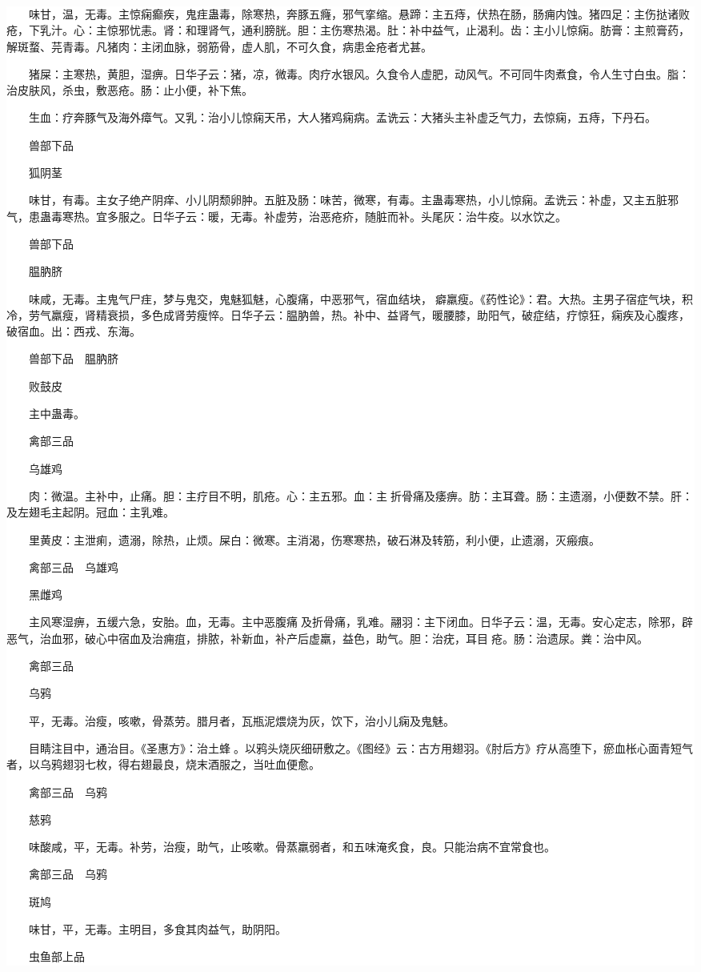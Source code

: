 
　　味甘，温，无毒。主惊痫癫疾，鬼疰蛊毒，除寒热，奔豚五癃，邪气挛缩。悬蹄：主五痔，伏热在肠，肠痈内蚀。猪四足：主伤挞诸败疮，下乳汁。心：主惊邪忧恚。肾：和理肾气，通利膀胱。胆：主伤寒热渴。肚：补中益气，止渴利。齿：主小儿惊痫。肪膏：主煎膏药，解斑蝥、芫青毒。凡猪肉：主闭血脉，弱筋骨，虚人肌，不可久食，病患金疮者尤甚。

　　猪屎：主寒热，黄胆，湿痹。日华子云：猪，凉，微毒。肉疗水银风。久食令人虚肥，动风气。不可同牛肉煮食，令人生寸白虫。脂：治皮肤风，杀虫，敷恶疮。肠：止小便，补下焦。

　　生血：疗奔豚气及海外瘴气。又乳：治小儿惊痫天吊，大人猪鸡痫病。孟诜云：大猪头主补虚乏气力，去惊痫，五痔，下丹石。

　　兽部下品

　　狐阴茎

　　味甘，有毒。主女子绝产阴痒、小儿阴颓卵肿。五脏及肠：味苦，微寒，有毒。主蛊毒寒热，小儿惊痫。孟诜云：补虚，又主五脏邪气，患蛊毒寒热。宜多服之。日华子云：暖，无毒。补虚劳，治恶疮疥，随脏而补。头尾灰：治牛疫。以水饮之。

　　兽部下品

　　腽肭脐

　　味咸，无毒。主鬼气尸疰，梦与鬼交，鬼魅狐魅，心腹痛，中恶邪气，宿血结块， 癖羸瘦。《药性论》：君。大热。主男子宿症气块，积冷，劳气羸瘦，肾精衰损，多色成肾劳瘦悴。日华子云：腽肭兽，热。补中、益肾气，暖腰膝，助阳气，破症结，疗惊狂，痫疾及心腹疼，破宿血。出：西戎、东海。

　　兽部下品　腽肭脐

　　败鼓皮

　　主中蛊毒。

　　禽部三品

　　乌雄鸡

　　肉：微温。主补中，止痛。胆：主疗目不明，肌疮。心：主五邪。血：主 折骨痛及痿痹。肪：主耳聋。肠：主遗溺，小便数不禁。肝：及左翅毛主起阴。冠血：主乳难。

　　里黄皮：主泄痢，遗溺，除热，止烦。屎白：微寒。主消渴，伤寒寒热，破石淋及转筋，利小便，止遗溺，灭瘢痕。

　　禽部三品　乌雄鸡

　　黑雌鸡

　　主风寒湿痹，五缓六急，安胎。血，无毒。主中恶腹痛 及折骨痛，乳难。翮羽：主下闭血。日华子云：温，无毒。安心定志，除邪，辟恶气，治血邪，破心中宿血及治痈疽，排脓，补新血，补产后虚羸，益色，助气。胆：治疣，耳目 疮。肠：治遗尿。粪：治中风。

　　禽部三品

　　乌鸦

　　平，无毒。治瘦，咳嗽，骨蒸劳。腊月者，瓦瓶泥煨烧为灰，饮下，治小儿痫及鬼魅。

　　目睛注目中，通治目。《圣惠方》：治土蜂 。以鸦头烧灰细研敷之。《图经》云：古方用翅羽。《肘后方》疗从高堕下，瘀血枨心面青短气者，以乌鸦翅羽七枚，得右翅最良，烧末酒服之，当吐血便愈。

　　禽部三品　乌鸦

　　慈鸦

　　味酸咸，平，无毒。补劳，治瘦，助气，止咳嗽。骨蒸羸弱者，和五味淹炙食，良。只能治病不宜常食也。

　　禽部三品　乌鸦

　　斑鸠

　　味甘，平，无毒。主明目，多食其肉益气，助阴阳。

　　虫鱼部上品
